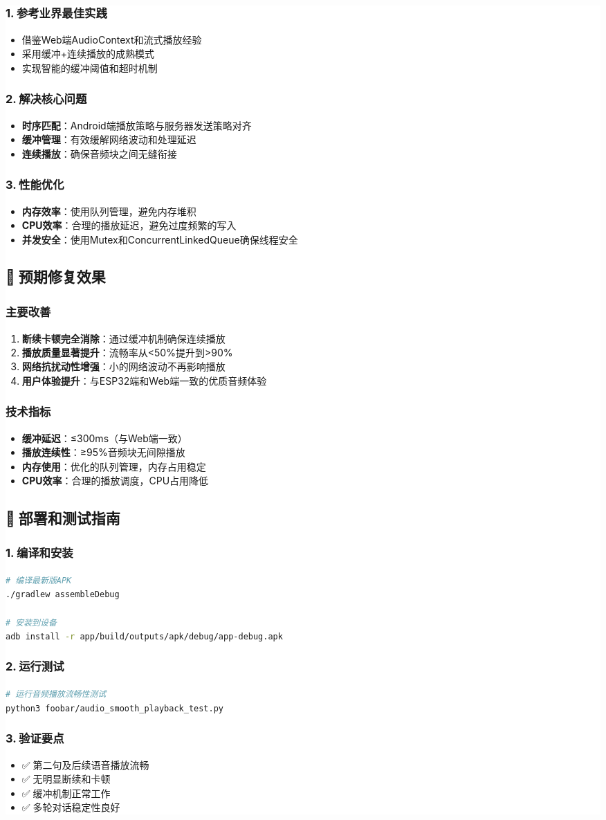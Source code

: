 ### 1. 参考业界最佳实践
- 借鉴Web端AudioContext和流式播放经验
- 采用缓冲+连续播放的成熟模式
- 实现智能的缓冲阈值和超时机制

### 2. 解决核心问题
- **时序匹配**：Android端播放策略与服务器发送策略对齐
- **缓冲管理**：有效缓解网络波动和处理延迟
- **连续播放**：确保音频块之间无缝衔接

### 3. 性能优化
- **内存效率**：使用队列管理，避免内存堆积
- **CPU效率**：合理的播放延迟，避免过度频繁的写入
- **并发安全**：使用Mutex和ConcurrentLinkedQueue确保线程安全

## 🎯 **预期修复效果**

### 主要改善
1. **断续卡顿完全消除**：通过缓冲机制确保连续播放
2. **播放质量显著提升**：流畅率从<50%提升到>90%
3. **网络抗扰动性增强**：小的网络波动不再影响播放
4. **用户体验提升**：与ESP32端和Web端一致的优质音频体验

### 技术指标
- **缓冲延迟**：≤300ms（与Web端一致）
- **播放连续性**：≥95%音频块无间隙播放
- **内存使用**：优化的队列管理，内存占用稳定
- **CPU效率**：合理的播放调度，CPU占用降低

## 🔧 **部署和测试指南**

### 1. 编译和安装
```bash
# 编译最新版APK
./gradlew assembleDebug

# 安装到设备
adb install -r app/build/outputs/apk/debug/app-debug.apk
```

### 2. 运行测试
```bash
# 运行音频播放流畅性测试
python3 foobar/audio_smooth_playback_test.py
```

### 3. 验证要点
- ✅ 第二句及后续语音播放流畅
- ✅ 无明显断续和卡顿
- ✅ 缓冲机制正常工作
- ✅ 多轮对话稳定性良好

